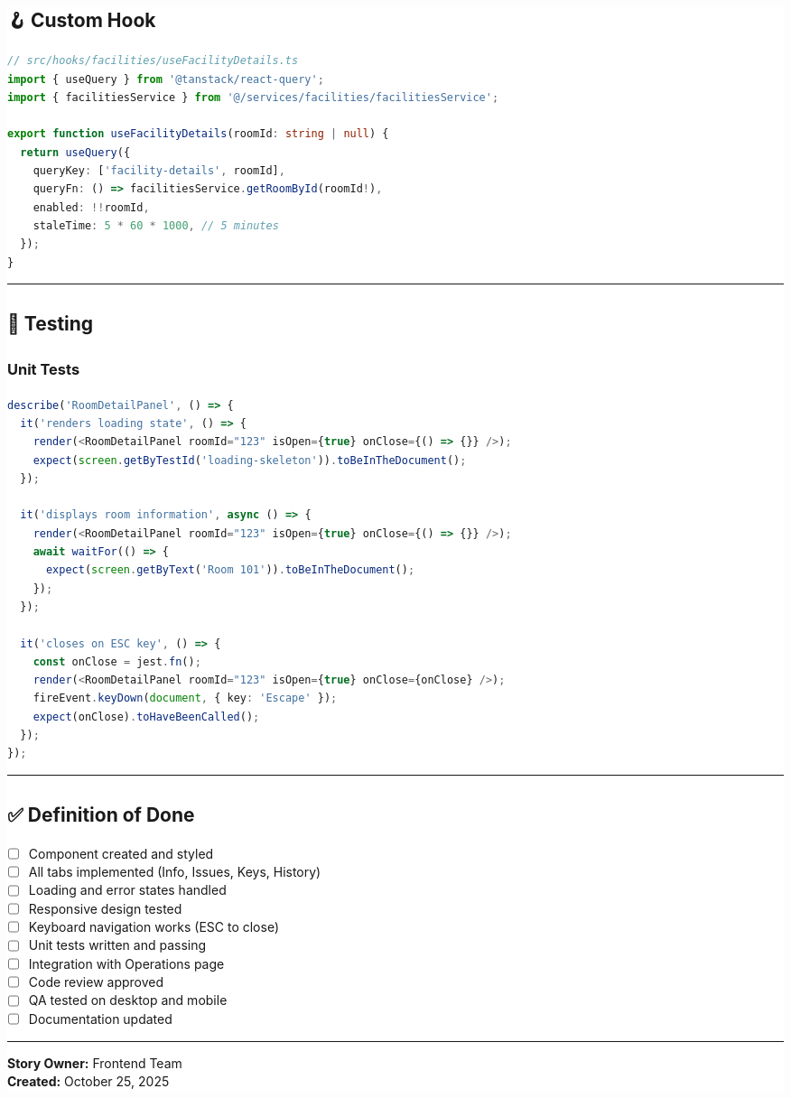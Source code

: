 ## 🪝 Custom Hook

```typescript
// src/hooks/facilities/useFacilityDetails.ts
import { useQuery } from '@tanstack/react-query';
import { facilitiesService } from '@/services/facilities/facilitiesService';

export function useFacilityDetails(roomId: string | null) {
  return useQuery({
    queryKey: ['facility-details', roomId],
    queryFn: () => facilitiesService.getRoomById(roomId!),
    enabled: !!roomId,
    staleTime: 5 * 60 * 1000, // 5 minutes
  });
}
```

---

## 🧪 Testing

### Unit Tests
```typescript
describe('RoomDetailPanel', () => {
  it('renders loading state', () => {
    render(<RoomDetailPanel roomId="123" isOpen={true} onClose={() => {}} />);
    expect(screen.getByTestId('loading-skeleton')).toBeInTheDocument();
  });

  it('displays room information', async () => {
    render(<RoomDetailPanel roomId="123" isOpen={true} onClose={() => {}} />);
    await waitFor(() => {
      expect(screen.getByText('Room 101')).toBeInTheDocument();
    });
  });

  it('closes on ESC key', () => {
    const onClose = jest.fn();
    render(<RoomDetailPanel roomId="123" isOpen={true} onClose={onClose} />);
    fireEvent.keyDown(document, { key: 'Escape' });
    expect(onClose).toHaveBeenCalled();
  });
});
```

---

## ✅ Definition of Done

- [ ] Component created and styled
- [ ] All tabs implemented (Info, Issues, Keys, History)
- [ ] Loading and error states handled
- [ ] Responsive design tested
- [ ] Keyboard navigation works (ESC to close)
- [ ] Unit tests written and passing
- [ ] Integration with Operations page
- [ ] Code review approved
- [ ] QA tested on desktop and mobile
- [ ] Documentation updated

---

**Story Owner:** Frontend Team  
**Created:** October 25, 2025

